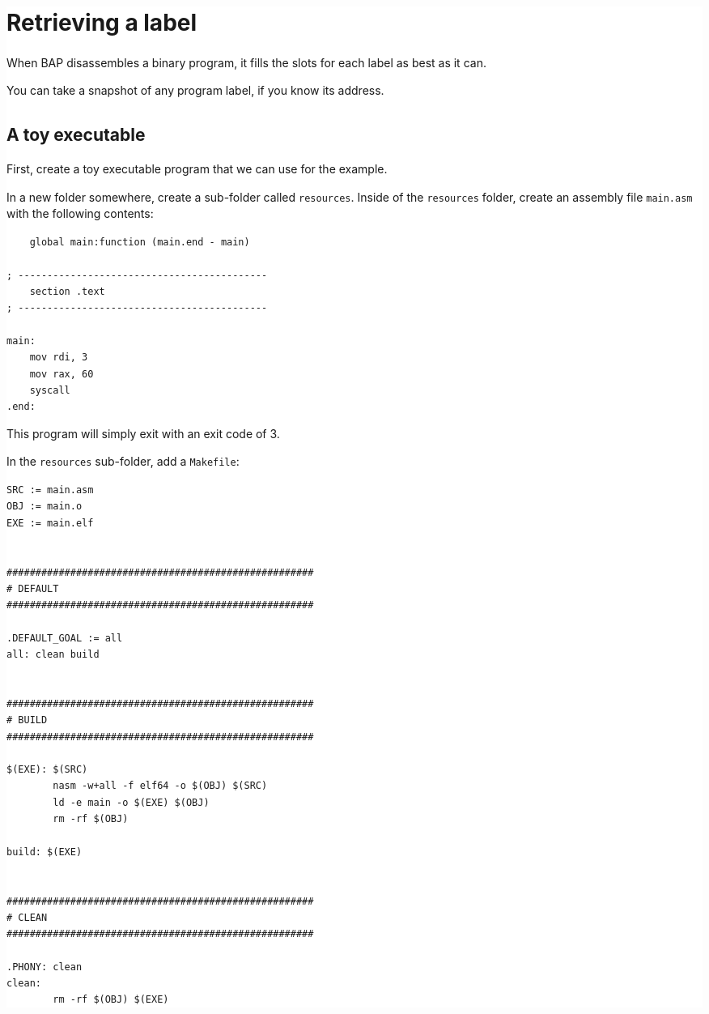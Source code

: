 # Retrieving a label

When BAP disassembles a binary program, it fills the slots for each label as best as it can.

You can take a snapshot of any program label, if you know its address.


## A toy executable

First, create a toy executable program that we can use for the example.

In a new folder somewhere, create a sub-folder called `resources`. Inside of the `resources` folder, create an assembly file `main.asm` with the following contents:

```
    global main:function (main.end - main)

; -------------------------------------------
    section .text
; -------------------------------------------

main:
    mov rdi, 3
    mov rax, 60
    syscall
.end:
```

This program will simply exit with an exit code of 3.

In the `resources` sub-folder, add a `Makefile`:

```
SRC := main.asm
OBJ := main.o
EXE := main.elf


#####################################################
# DEFAULT
#####################################################

.DEFAULT_GOAL := all
all: clean build


#####################################################
# BUILD
#####################################################

$(EXE): $(SRC)
        nasm -w+all -f elf64 -o $(OBJ) $(SRC)
        ld -e main -o $(EXE) $(OBJ)
        rm -rf $(OBJ)

build: $(EXE)


#####################################################
# CLEAN
#####################################################

.PHONY: clean
clean:
        rm -rf $(OBJ) $(EXE)
```
